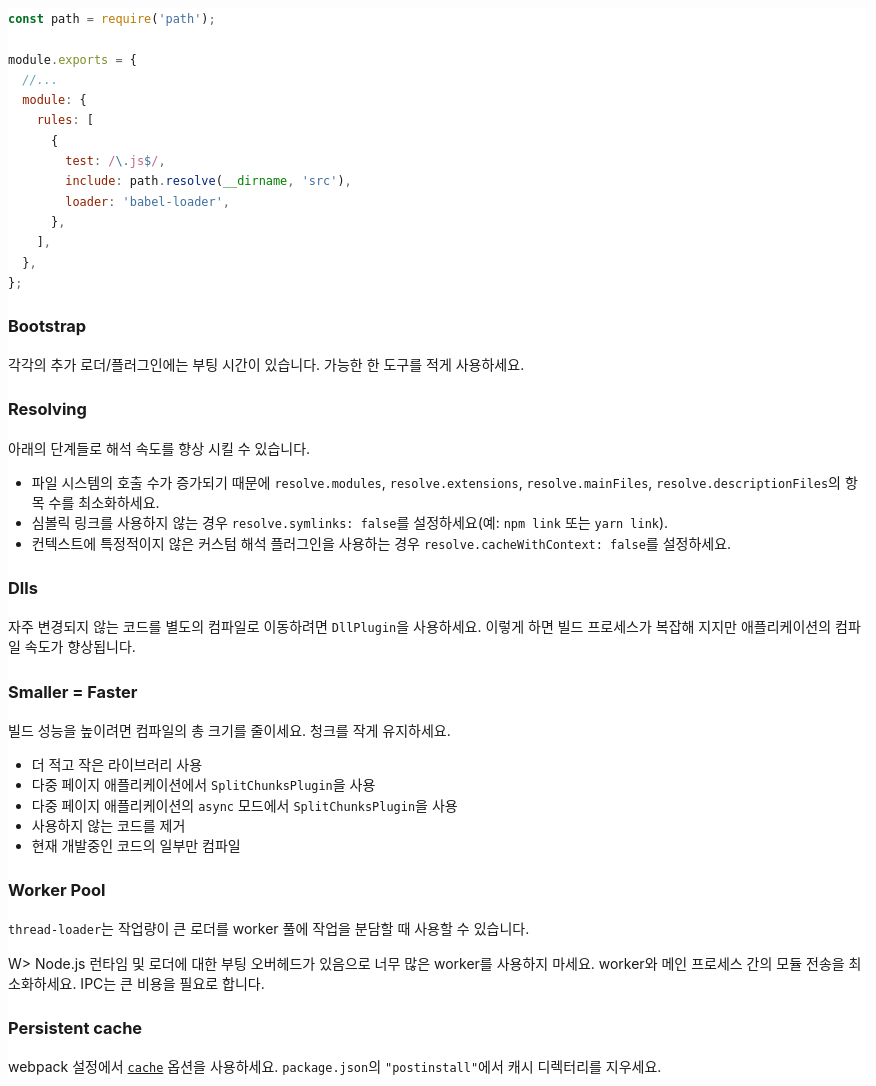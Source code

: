 ```js
const path = require('path');

module.exports = {
  //...
  module: {
    rules: [
      {
        test: /\.js$/,
        include: path.resolve(__dirname, 'src'),
        loader: 'babel-loader',
      },
    ],
  },
};
```

### Bootstrap

각각의 추가 로더/플러그인에는 부팅 시간이 있습니다. 가능한 한 도구를 적게 사용하세요.

### Resolving

아래의 단계들로 해석 속도를 향상 시킬 수 있습니다.

- 파일 시스템의 호출 수가 증가되기 때문에 `resolve.modules`, `resolve.extensions`, `resolve.mainFiles`, `resolve.descriptionFiles`의 항목 수를 최소화하세요.
- 심볼릭 링크를 사용하지 않는 경우 `resolve.symlinks: false`를 설정하세요(예: `npm link` 또는 `yarn link`).
- 컨텍스트에 특정적이지 않은 커스텀 해석 플러그인을 사용하는 경우 `resolve.cacheWithContext: false`를 설정하세요.

### Dlls

자주 변경되지 않는 코드를 별도의 컴파일로 이동하려면 `DllPlugin`을 사용하세요. 이렇게 하면 빌드 프로세스가 복잡해 지지만 애플리케이션의 컴파일 속도가 향상됩니다.

### Smaller = Faster

빌드 성능을 높이려면 컴파일의 총 크기를 줄이세요. 청크를 작게 유지하세요.

- 더 적고 작은 라이브러리 사용
- 다중 페이지 애플리케이션에서 `SplitChunksPlugin`을 사용
- 다중 페이지 애플리케이션의 `async` 모드에서 `SplitChunksPlugin`을 사용
- 사용하지 않는 코드를 제거
- 현재 개발중인 코드의 일부만 컴파일

### Worker Pool

`thread-loader`는 작업량이 큰 로더를 worker 풀에 작업을 분담할 때 사용할 수 있습니다.

W> Node.js 런타임 및 로더에 대한 부팅 오버헤드가 있음으로 너무 많은 worker를 사용하지 마세요. worker와 메인 프로세스 간의 모듈 전송을 최소화하세요. IPC는 큰 비용을 필요로 합니다.

### Persistent cache

webpack 설정에서 [`cache`](/configuration/other-options/#cache) 옵션을 사용하세요. `package.json`의 `"postinstall"`에서 캐시 디렉터리를 지우세요.
